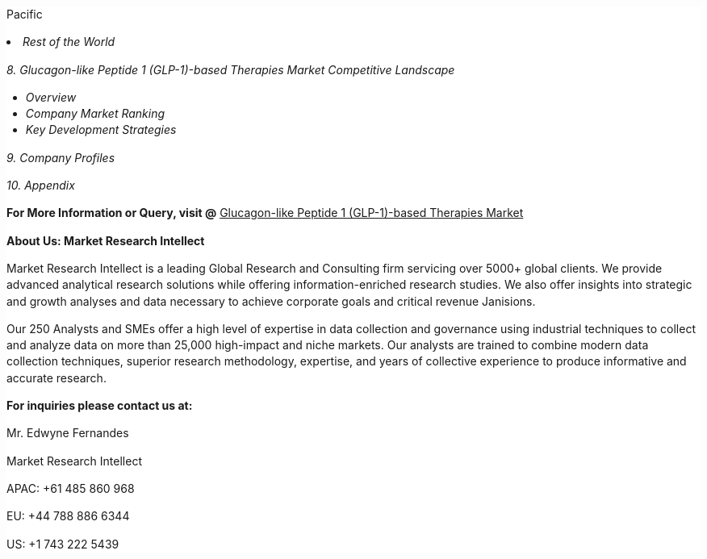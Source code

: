 Pacific</span></em></li><li><em><span class="">Rest of the World</span></em></li></ul><p><em><span class="font-[700]">8. Glucagon-like Peptide 1 (GLP-1)-based Therapies Market Competitive Landscape</span></em></p><ul><li><em><span class="">Overview</span></em></li><li><em><span class="">Company Market Ranking</span></em></li><li><em><span class="">Key Development Strategies</span></em></li></ul><p><em><span class="font-[700]">9. Company Profiles</span></em></p><p><em><span class="font-[700]">10. Appendix</span></em></p><p><span class="font-[700]"><strong>For More Information or Query, visit&nbsp;@</strong>&nbsp;</span><span class="font-[700]"><a href="https://www.marketresearchintellect.com/product/global-glucagon-like-peptide-1-glp-1-based-therapies-market/?utm_source=Linkedin&utm_medium=808" target="_blank" data-tracking-control-name="article-ssr-frontend-pulse_little-text-block" data-tracking-will-navigate="" data-test-link="">Glucagon-like Peptide 1 (GLP-1)-based Therapies Market</a></span></p><p><strong><span class="font-[700]">About Us: Market Research Intellect</span></strong></p><p><span class="">Market Research Intellect is a leading Global Research and Consulting firm servicing over 5000+ global clients. We provide advanced analytical research solutions while offering information-enriched research studies.&nbsp;</span>We also offer insights into strategic and growth analyses and data necessary to achieve corporate goals and critical revenue Janisions.</p><p><span class="">Our 250 Analysts and SMEs offer a high level of expertise in data collection and governance using industrial techniques to collect and analyze data on more than 25,000 high-impact and niche markets. Our analysts are trained to combine modern data collection techniques, superior research methodology, expertise, and years of collective experience to produce informative and accurate research.</span></p><p><strong>For inquiries please contact us at:</strong></p><p>Mr. Edwyne Fernandes</p><p>Market Research Intellect</p><p>APAC: +61 485 860 968</p><p>EU: +44 788 886 6344</p><p>US: +1 743 222 5439</p>
